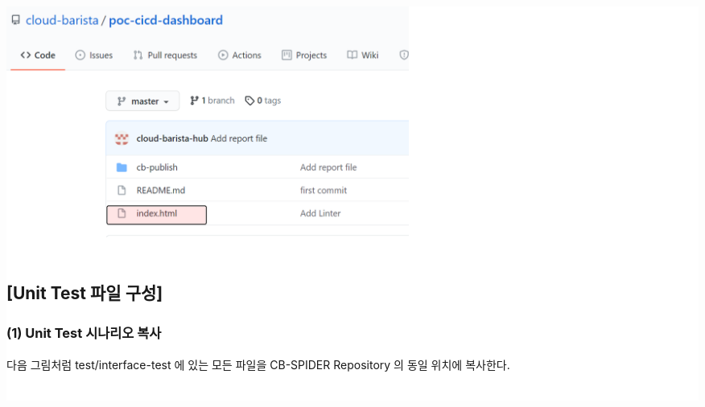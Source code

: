 <img src="./images/guide-dashboard-app-copy.png" width="500">
<br/><br/>

## [Unit Test 파일 구성]

### (1) Unit Test 시나리오 복사

다음 그림처럼 test/interface-test 에 있는 모든 파일을 CB-SPIDER Repository 의 동일 위치에 복사한다.

<br/>